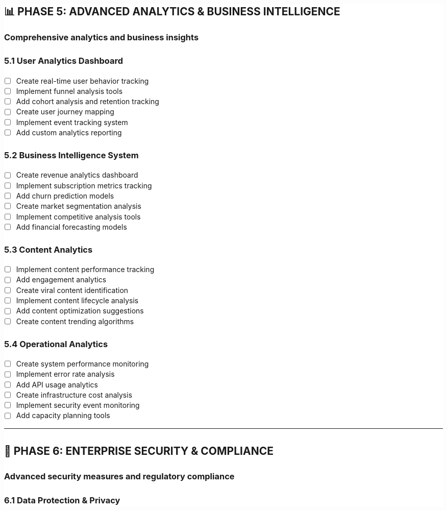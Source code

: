 
## 📊 **PHASE 5: ADVANCED ANALYTICS & BUSINESS INTELLIGENCE**

### Comprehensive analytics and business insights

### **5.1 User Analytics Dashboard**

- [ ] Create real-time user behavior tracking
- [ ] Implement funnel analysis tools
- [ ] Add cohort analysis and retention tracking
- [ ] Create user journey mapping
- [ ] Implement event tracking system
- [ ] Add custom analytics reporting

### **5.2 Business Intelligence System**

- [ ] Create revenue analytics dashboard
- [ ] Implement subscription metrics tracking
- [ ] Add churn prediction models
- [ ] Create market segmentation analysis
- [ ] Implement competitive analysis tools
- [ ] Add financial forecasting models

### **5.3 Content Analytics**

- [ ] Implement content performance tracking
- [ ] Add engagement analytics
- [ ] Create viral content identification
- [ ] Implement content lifecycle analysis
- [ ] Add content optimization suggestions
- [ ] Create content trending algorithms

### **5.4 Operational Analytics**

- [ ] Create system performance monitoring
- [ ] Implement error rate analysis
- [ ] Add API usage analytics
- [ ] Create infrastructure cost analysis
- [ ] Implement security event monitoring
- [ ] Add capacity planning tools

---

## 🔐 **PHASE 6: ENTERPRISE SECURITY & COMPLIANCE**

### Advanced security measures and regulatory compliance

### **6.1 Data Protection & Privacy**
